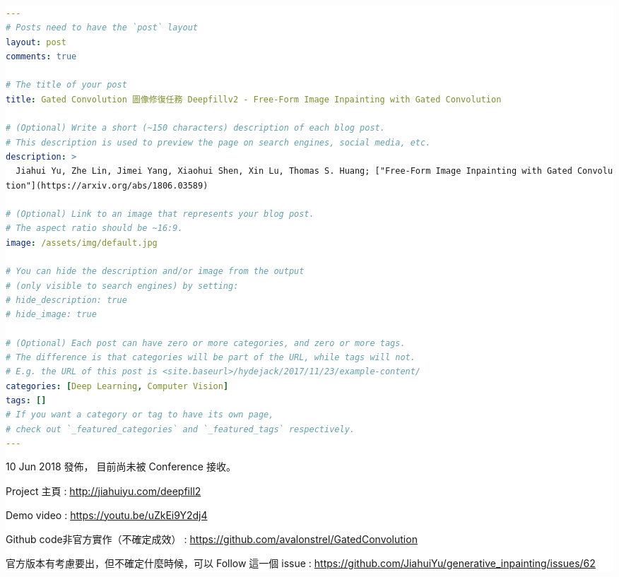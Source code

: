 ```yaml
---
# Posts need to have the `post` layout
layout: post
comments: true

# The title of your post
title: Gated Convolution 圖像修復任務 Deepfillv2 - Free-Form Image Inpainting with Gated Convolution

# (Optional) Write a short (~150 characters) description of each blog post.
# This description is used to preview the page on search engines, social media, etc.
description: >
  Jiahui Yu, Zhe Lin, Jimei Yang, Xiaohui Shen, Xin Lu, Thomas S. Huang; ["Free-Form Image Inpainting with Gated Convolution"](https://arxiv.org/abs/1806.03589)

# (Optional) Link to an image that represents your blog post.
# The aspect ratio should be ~16:9.
image: /assets/img/default.jpg

# You can hide the description and/or image from the output
# (only visible to search engines) by setting:
# hide_description: true
# hide_image: true

# (Optional) Each post can have zero or more categories, and zero or more tags.
# The difference is that categories will be part of the URL, while tags will not.
# E.g. the URL of this post is <site.baseurl>/hydejack/2017/11/23/example-content/
categories: [Deep Learning, Computer Vision]
tags: []
# If you want a category or tag to have its own page,
# check out `_featured_categories` and `_featured_tags` respectively.
---
```

10 Jun 2018 發佈， 目前尚未被 Conference 接收。

Project 主頁 : http://jiahuiyu.com/deepfill2

Demo video : https://youtu.be/uZkEi9Y2dj4

Github code非官方實作（不確定成效） : https://github.com/avalonstrel/GatedConvolution

官方版本有考慮要出，但不確定什麼時候，可以 Follow 這一個 issue : https://github.com/JiahuiYu/generative_inpainting/issues/62
